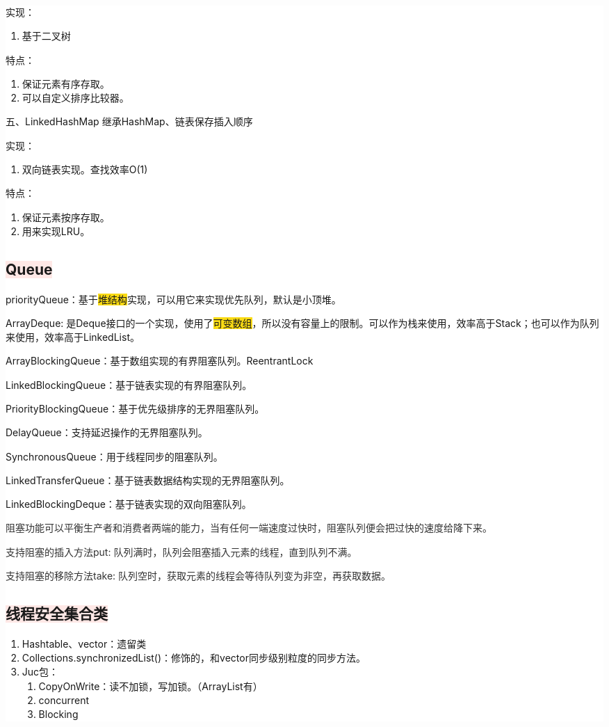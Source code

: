实现：

1. 基于二叉树

特点：

1. 保证元素有序存取。
2. 可以自定义排序比较器。



五、LinkedHashMap 继承HashMap、链表保存插入顺序

实现：

1. 双向链表实现。查找效率O(1)

特点：

1. 保证元素按序存取。
2. 用来实现LRU。

## <font style="background-color:#FFE8E6;">Queue</font>
priorityQueue：基于<font style="background-color:#FADB14;">堆结构</font>实现，可以用它来实现优先队列，默认是小顶堆。

ArrayDeque: 是Deque接口的一个实现，使用了<font style="background-color:#FADB14;">可变数组</font>，所以没有容量上的限制。可以作为栈来使用，效率高于Stack；也可以作为队列来使用，效率高于LinkedList。



ArrayBlockingQueue：基于数组实现的有界阻塞队列。ReentrantLock

LinkedBlockingQueue：基于链表实现的有界阻塞队列。

PriorityBlockingQueue：基于优先级排序的无界阻塞队列。

DelayQueue：支持延迟操作的无界阻塞队列。

SynchronousQueue：用于线程同步的阻塞队列。

LinkedTransferQueue：基于链表数据结构实现的无界阻塞队列。

LinkedBlockingDeque：基于链表实现的双向阻塞队列。



<font style="color:rgb(51,51,51);">阻塞功能可以平衡生产者和消费者两端的能力，当有任何一端速度过快时，阻塞队列便会把过快的速度给降下来。</font>

<font style="color:rgb(51,51,51);">支持阻塞的插入方法put: 队列满时，队列会阻塞插入元素的线程，直到队列不满。</font>

<font style="color:rgb(51,51,51);">支持阻塞的移除方法take: 队列空时，获取元素的线程会等待队列变为非空，再获取数据。</font>

## <font style="background-color:#FFE8E6;">线程安全集合类</font>
1. Hashtable、vector：遗留类
2. Collections.synchronizedList()：修饰的，和vector同步级别粒度的同步方法。
3. Juc包：
    1. CopyOnWrite：读不加锁，写加锁。（ArrayList有）
    2. concurrent
    3. Blocking


